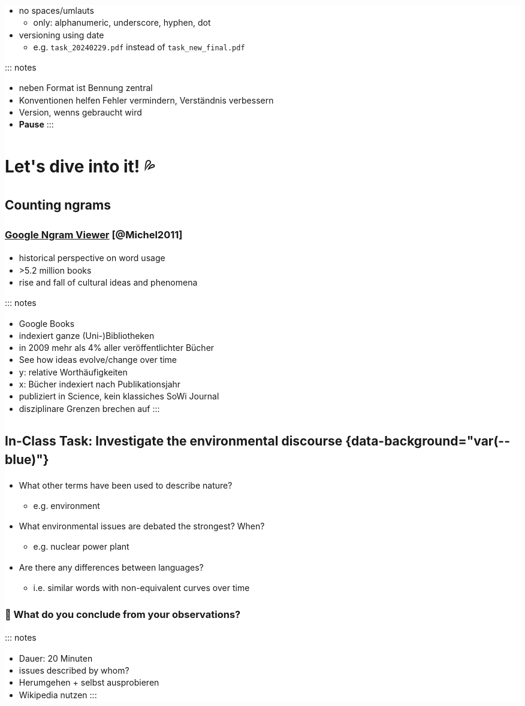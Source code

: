 -   no spaces/umlauts
    -   only: alphanumeric, underscore, hyphen, dot
-   versioning using date
    -   e.g. `task_20240229.pdf` instead of `task_new_final.pdf`

::: notes
-   neben Format ist Bennung zentral
-   Konventionen helfen Fehler vermindern, Verständnis verbessern
-   Version, wenns gebraucht wird
-   **Pause**
:::

# Let's dive into it! 💦

## Counting ngrams

### [Google Ngram Viewer](https://books.google.com/ngrams) [@Michel2011]

-   historical perspective on word usage
-   \>5.2 million books
-   rise and fall of cultural ideas and phenomena

::: notes
-   Google Books
-   indexiert ganze (Uni-)Bibliotheken
-   in 2009 mehr als 4% aller veröffentlichter Bücher
-   See how ideas evolve/change over time
-   y: relative Worthäufigkeiten
-   x: Bücher indexiert nach Publikationsjahr
-   publiziert in Science, kein klassiches SoWi Journal
-   disziplinare Grenzen brechen auf
:::

## In-Class Task: Investigate the environmental discourse {data-background="var(--blue)"}

-   What other terms have been used to describe nature?

    -   e.g. environment

-   What environmental issues are debated the strongest? When?

    -   e.g. nuclear power plant

-   Are there any differences between languages?

    -   i.e. similar words with non-equivalent curves over time

### 🎯 What do you conclude from your observations?

::: notes
-   Dauer: 20 Minuten
-   issues described by whom?
-   Herumgehen + selbst ausprobieren
-   Wikipedia nutzen
:::
